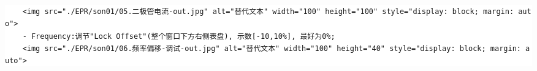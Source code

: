         <img src="./EPR/son01/05.二极管电流-out.jpg" alt="替代文本" width="100" height="100" style="display: block; margin: auto">
	    - Frequency:调节"Lock Offset"(整个窗口下方右侧表盘), 示数[-10,10%], 最好为0%;
        <img src="./EPR/son01/06.频率偏移-调试-out.jpg" alt="替代文本" width="100" height="40" style="display: block; margin: auto">